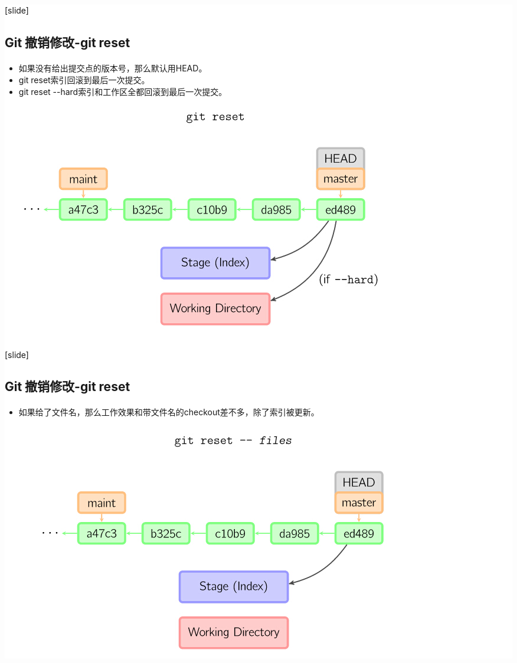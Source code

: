 
[slide]
## Git 撤销修改-**git reset**
- 如果没有给出提交点的版本号，那么默认用HEAD。
- git reset索引回滚到最后一次提交。
- git reset --hard索引和工作区全都回滚到最后一次提交。
![](/images/git-reset-02.jpg)


[slide]
## Git 撤销修改-**git reset**
- 如果给了文件名，那么工作效果和带文件名的checkout差不多，除了索引被更新。
![](/images/git-reset-03.jpg)
